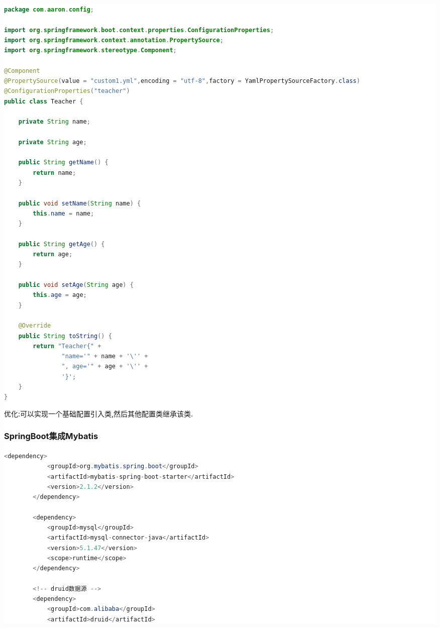```java
package com.aaron.config;

import org.springframework.boot.context.properties.ConfigurationProperties;
import org.springframework.context.annotation.PropertySource;
import org.springframework.stereotype.Component;

@Component
@PropertySource(value = "custom1.yml",encoding = "utf-8",factory = YamlPropertySourceFactory.class)
@ConfigurationProperties("teacher")
public class Teacher {

    private String name;

    private String age;

    public String getName() {
        return name;
    }

    public void setName(String name) {
        this.name = name;
    }

    public String getAge() {
        return age;
    }

    public void setAge(String age) {
        this.age = age;
    }

    @Override
    public String toString() {
        return "Teacher{" +
                "name='" + name + '\'' +
                ", age='" + age + '\'' +
                '}';
    }
}

```

优化:可以实现一个基础配置引入类,然后其他配置类继承该类.

### SpringBoot集成Mybatis

```java
<dependency>
            <groupId>org.mybatis.spring.boot</groupId>
            <artifactId>mybatis-spring-boot-starter</artifactId>
            <version>2.1.2</version>
        </dependency>

        <dependency>
            <groupId>mysql</groupId>
            <artifactId>mysql-connector-java</artifactId>
            <version>5.1.47</version>
            <scope>runtime</scope>
        </dependency>

        <!-- druid数据源 -->
        <dependency>
            <groupId>com.alibaba</groupId>
            <artifactId>druid</artifactId>
```